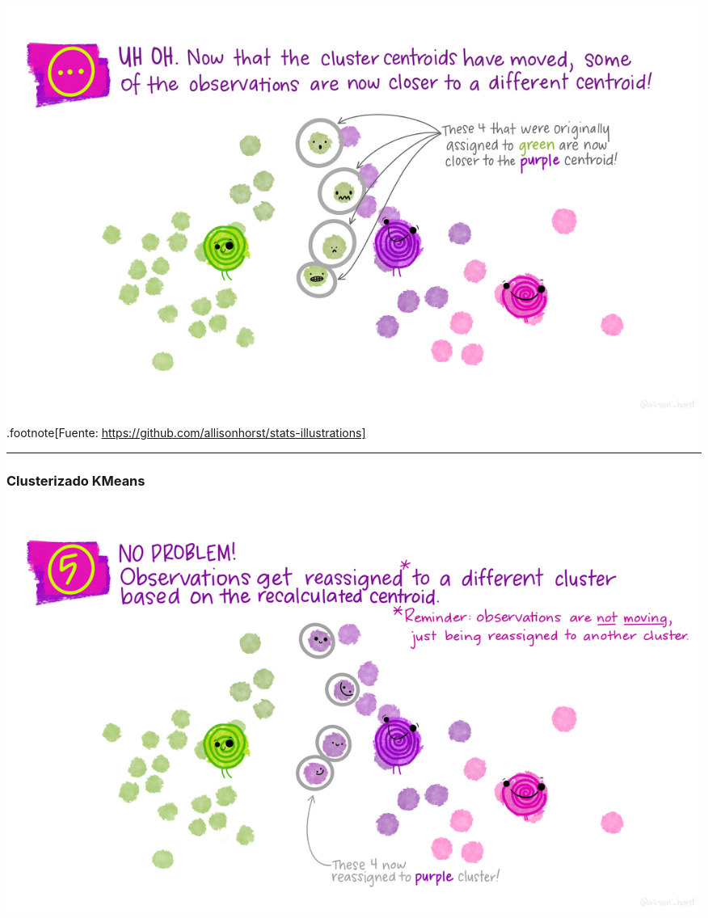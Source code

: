 <img src="img/kmeans_6.jpg" width="100%" style="display: block; margin: auto;" />


.footnote[Fuente: https://github.com/allisonhorst/stats-illustrations]

---

### Clusterizado KMeans

  
<img src="img/kmeans_7.jpg" width="100%" style="display: block; margin: auto;" />
